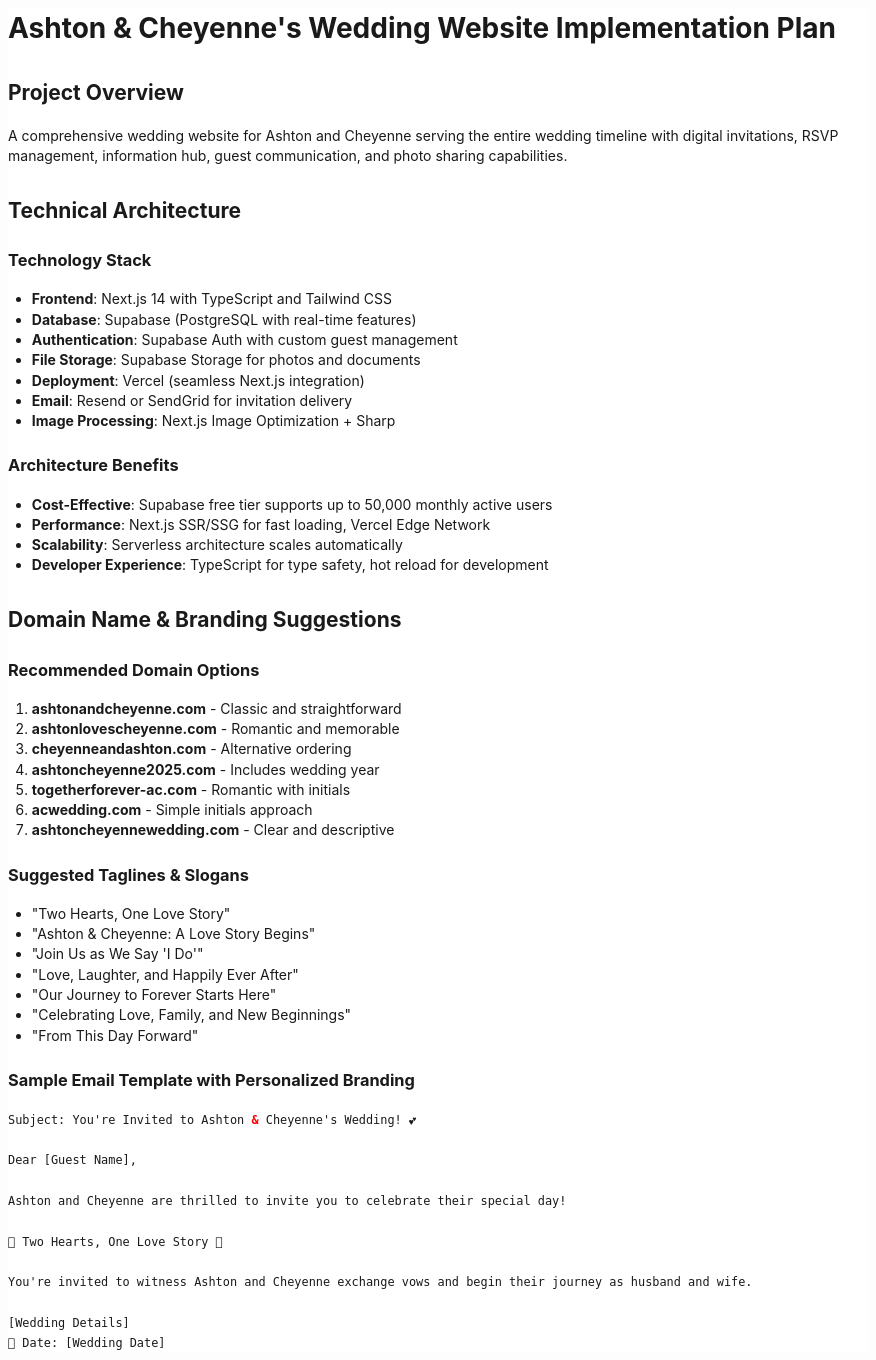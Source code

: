 # Ashton & Cheyenne's Wedding Website Implementation Plan

## Project Overview
A comprehensive wedding website for Ashton and Cheyenne serving the entire wedding timeline with digital invitations, RSVP management, information hub, guest communication, and photo sharing capabilities.

## Technical Architecture

### Technology Stack
- **Frontend**: Next.js 14 with TypeScript and Tailwind CSS
- **Database**: Supabase (PostgreSQL with real-time features)
- **Authentication**: Supabase Auth with custom guest management
- **File Storage**: Supabase Storage for photos and documents
- **Deployment**: Vercel (seamless Next.js integration)
- **Email**: Resend or SendGrid for invitation delivery
- **Image Processing**: Next.js Image Optimization + Sharp

### Architecture Benefits
- **Cost-Effective**: Supabase free tier supports up to 50,000 monthly active users
- **Performance**: Next.js SSR/SSG for fast loading, Vercel Edge Network
- **Scalability**: Serverless architecture scales automatically
- **Developer Experience**: TypeScript for type safety, hot reload for development

## Domain Name & Branding Suggestions

### Recommended Domain Options
1. **ashtonandcheyenne.com** - Classic and straightforward
2. **ashtonlovescheyenne.com** - Romantic and memorable
3. **cheyenneandashton.com** - Alternative ordering
4. **ashtoncheyenne2025.com** - Includes wedding year
5. **togetherforever-ac.com** - Romantic with initials
6. **acwedding.com** - Simple initials approach
7. **ashtoncheyennewedding.com** - Clear and descriptive

### Suggested Taglines & Slogans
- "Two Hearts, One Love Story"
- "Ashton & Cheyenne: A Love Story Begins"
- "Join Us as We Say 'I Do'"
- "Love, Laughter, and Happily Ever After"
- "Our Journey to Forever Starts Here"
- "Celebrating Love, Family, and New Beginnings"
- "From This Day Forward"

### Sample Email Template with Personalized Branding
```html
Subject: You're Invited to Ashton & Cheyenne's Wedding! 💕

Dear [Guest Name],

Ashton and Cheyenne are thrilled to invite you to celebrate their special day!

🌟 Two Hearts, One Love Story 🌟

You're invited to witness Ashton and Cheyenne exchange vows and begin their journey as husband and wife.

[Wedding Details]
📅 Date: [Wedding Date]
```